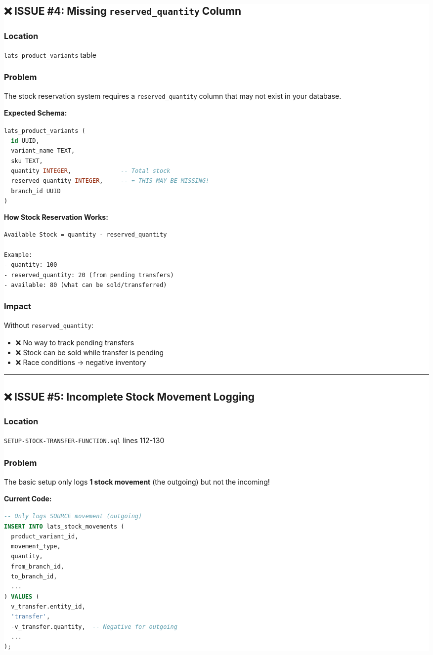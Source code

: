 
## ❌ ISSUE #4: Missing `reserved_quantity` Column

### Location
`lats_product_variants` table

### Problem
The stock reservation system requires a `reserved_quantity` column that may not exist in your database.

**Expected Schema:**
```sql
lats_product_variants (
  id UUID,
  variant_name TEXT,
  sku TEXT,
  quantity INTEGER,              -- Total stock
  reserved_quantity INTEGER,     -- ⬅️ THIS MAY BE MISSING!
  branch_id UUID
)
```

**How Stock Reservation Works:**
```
Available Stock = quantity - reserved_quantity

Example:
- quantity: 100
- reserved_quantity: 20 (from pending transfers)
- available: 80 (what can be sold/transferred)
```

### Impact
Without `reserved_quantity`:
- ❌ No way to track pending transfers
- ❌ Stock can be sold while transfer is pending
- ❌ Race conditions → negative inventory

---

## ❌ ISSUE #5: Incomplete Stock Movement Logging

### Location
`SETUP-STOCK-TRANSFER-FUNCTION.sql` lines 112-130

### Problem
The basic setup only logs **1 stock movement** (the outgoing) but not the incoming!

**Current Code:**
```sql
-- Only logs SOURCE movement (outgoing)
INSERT INTO lats_stock_movements (
  product_variant_id,
  movement_type,
  quantity,
  from_branch_id,
  to_branch_id,
  ...
) VALUES (
  v_transfer.entity_id,
  'transfer',
  -v_transfer.quantity,  -- Negative for outgoing
  ...
);
```